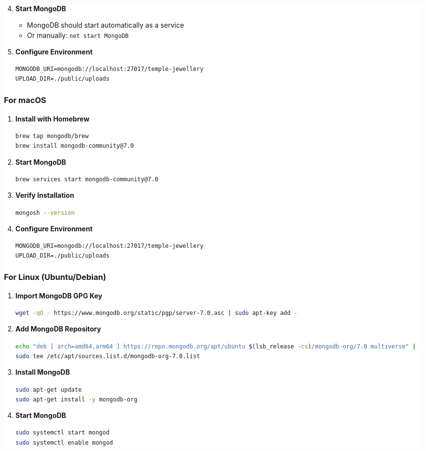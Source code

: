 4. **Start MongoDB**
   - MongoDB should start automatically as a service
   - Or manually: `net start MongoDB`

5. **Configure Environment**
   ```env
   MONGODB_URI=mongodb://localhost:27017/temple-jewellery
   UPLOAD_DIR=./public/uploads
   ```

### For macOS

1. **Install with Homebrew**
   ```bash
   brew tap mongodb/brew
   brew install mongodb-community@7.0
   ```

2. **Start MongoDB**
   ```bash
   brew services start mongodb-community@7.0
   ```

3. **Verify Installation**
   ```bash
   mongosh --version
   ```

4. **Configure Environment**
   ```env
   MONGODB_URI=mongodb://localhost:27017/temple-jewellery
   UPLOAD_DIR=./public/uploads
   ```

### For Linux (Ubuntu/Debian)

1. **Import MongoDB GPG Key**
   ```bash
   wget -qO - https://www.mongodb.org/static/pgp/server-7.0.asc | sudo apt-key add -
   ```

2. **Add MongoDB Repository**
   ```bash
   echo "deb [ arch=amd64,arm64 ] https://repo.mongodb.org/apt/ubuntu $(lsb_release -cs)/mongodb-org/7.0 multiverse" | sudo tee /etc/apt/sources.list.d/mongodb-org-7.0.list
   ```

3. **Install MongoDB**
   ```bash
   sudo apt-get update
   sudo apt-get install -y mongodb-org
   ```

4. **Start MongoDB**
   ```bash
   sudo systemctl start mongod
   sudo systemctl enable mongod
   ```
